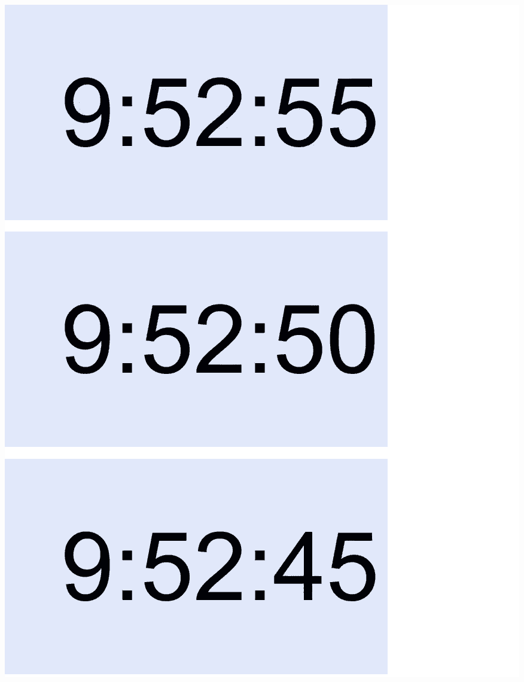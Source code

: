 ![](img/e914fd6a9a2aa851899aeade2ea15c5e_84.png)

![](img/e914fd6a9a2aa851899aeade2ea15c5e_85.png)

![](img/e914fd6a9a2aa851899aeade2ea15c5e_86.png)
